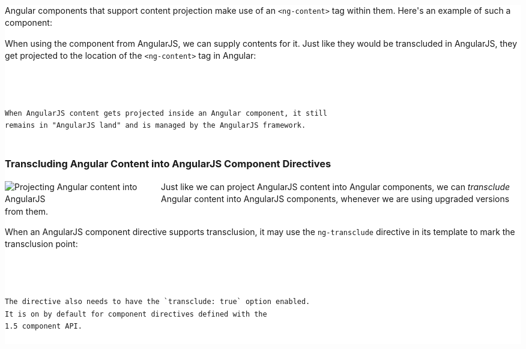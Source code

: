 Angular components that support content projection make use of an `<ng-content>`
tag within them. Here's an example of such a component:


<code-example path="upgrade-module/src/app/ajs-to-a-projection/hero-detail.component.ts" title="hero-detail.component.ts">

</code-example>



When using the component from AngularJS, we can supply contents for it. Just
like they would be transcluded in AngularJS, they get projected to the location
of the `<ng-content>` tag in Angular:


<code-example path="upgrade-module/src/index-ajs-to-a-projection.html" region="usecomponent" title="upgrade-module/src/index-ajs-to-a-projection.html">

</code-example>



~~~ {.alert.is-helpful}



When AngularJS content gets projected inside an Angular component, it still
remains in "AngularJS land" and is managed by the AngularJS framework.


~~~



### Transcluding Angular Content into AngularJS Component Directives

<figure>
  <img src="assets/images/devguide/upgrade/a-to-ajs-with-transclusion.png" alt="Projecting Angular content into AngularJS" align="left" style="width:250px; margin-left:-40px;margin-right:10px"></img>
</figure>



Just like we can project AngularJS content into Angular components,
we can *transclude* Angular content into AngularJS components, whenever
we are using upgraded versions from them.

When an AngularJS component directive supports transclusion, it may use
the `ng-transclude` directive in its template to mark the transclusion
point:


<code-example path="upgrade-module/src/app/a-to-ajs-transclusion/hero-detail.component.ts" title="hero-detail.component.ts">

</code-example>



~~~ {.alert.is-helpful}



The directive also needs to have the `transclude: true` option enabled.
It is on by default for component directives defined with the
1.5 component API.


~~~
